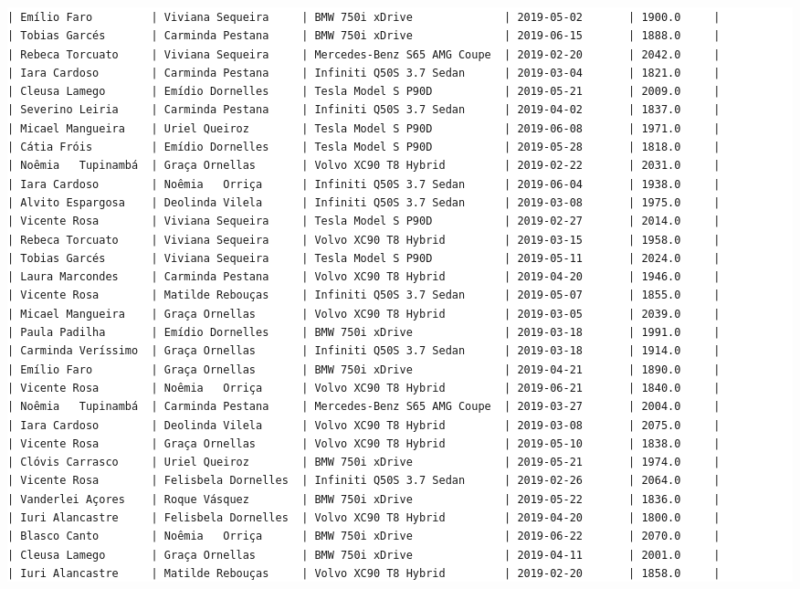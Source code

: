 ```
| Emílio Faro         | Viviana Sequeira     | BMW 750i xDrive              | 2019-05-02       | 1900.0     |
| Tobias Garcés       | Carminda Pestana     | BMW 750i xDrive              | 2019-06-15       | 1888.0     |
| Rebeca Torcuato     | Viviana Sequeira     | Mercedes-Benz S65 AMG Coupe  | 2019-02-20       | 2042.0     |
| Iara Cardoso        | Carminda Pestana     | Infiniti Q50S 3.7 Sedan      | 2019-03-04       | 1821.0     |
| Cleusa Lamego       | Emídio Dornelles     | Tesla Model S P90D           | 2019-05-21       | 2009.0     |
| Severino Leiria     | Carminda Pestana     | Infiniti Q50S 3.7 Sedan      | 2019-04-02       | 1837.0     |
| Micael Mangueira    | Uriel Queiroz        | Tesla Model S P90D           | 2019-06-08       | 1971.0     |
| Cátia Fróis         | Emídio Dornelles     | Tesla Model S P90D           | 2019-05-28       | 1818.0     |
| Noêmia   Tupinambá  | Graça Ornellas       | Volvo XC90 T8 Hybrid         | 2019-02-22       | 2031.0     |
| Iara Cardoso        | Noêmia   Orriça      | Infiniti Q50S 3.7 Sedan      | 2019-06-04       | 1938.0     |
| Alvito Espargosa    | Deolinda Vilela      | Infiniti Q50S 3.7 Sedan      | 2019-03-08       | 1975.0     |
| Vicente Rosa        | Viviana Sequeira     | Tesla Model S P90D           | 2019-02-27       | 2014.0     |
| Rebeca Torcuato     | Viviana Sequeira     | Volvo XC90 T8 Hybrid         | 2019-03-15       | 1958.0     |
| Tobias Garcés       | Viviana Sequeira     | Tesla Model S P90D           | 2019-05-11       | 2024.0     |
| Laura Marcondes     | Carminda Pestana     | Volvo XC90 T8 Hybrid         | 2019-04-20       | 1946.0     |
| Vicente Rosa        | Matilde Rebouças     | Infiniti Q50S 3.7 Sedan      | 2019-05-07       | 1855.0     |
| Micael Mangueira    | Graça Ornellas       | Volvo XC90 T8 Hybrid         | 2019-03-05       | 2039.0     |
| Paula Padilha       | Emídio Dornelles     | BMW 750i xDrive              | 2019-03-18       | 1991.0     |
| Carminda Veríssimo  | Graça Ornellas       | Infiniti Q50S 3.7 Sedan      | 2019-03-18       | 1914.0     |
| Emílio Faro         | Graça Ornellas       | BMW 750i xDrive              | 2019-04-21       | 1890.0     |
| Vicente Rosa        | Noêmia   Orriça      | Volvo XC90 T8 Hybrid         | 2019-06-21       | 1840.0     |
| Noêmia   Tupinambá  | Carminda Pestana     | Mercedes-Benz S65 AMG Coupe  | 2019-03-27       | 2004.0     |
| Iara Cardoso        | Deolinda Vilela      | Volvo XC90 T8 Hybrid         | 2019-03-08       | 2075.0     |
| Vicente Rosa        | Graça Ornellas       | Volvo XC90 T8 Hybrid         | 2019-05-10       | 1838.0     |
| Clóvis Carrasco     | Uriel Queiroz        | BMW 750i xDrive              | 2019-05-21       | 1974.0     |
| Vicente Rosa        | Felisbela Dornelles  | Infiniti Q50S 3.7 Sedan      | 2019-02-26       | 2064.0     |
| Vanderlei Açores    | Roque Vásquez        | BMW 750i xDrive              | 2019-05-22       | 1836.0     |
| Iuri Alancastre     | Felisbela Dornelles  | Volvo XC90 T8 Hybrid         | 2019-04-20       | 1800.0     |
| Blasco Canto        | Noêmia   Orriça      | BMW 750i xDrive              | 2019-06-22       | 2070.0     |
| Cleusa Lamego       | Graça Ornellas       | BMW 750i xDrive              | 2019-04-11       | 2001.0     |
| Iuri Alancastre     | Matilde Rebouças     | Volvo XC90 T8 Hybrid         | 2019-02-20       | 1858.0     |
```